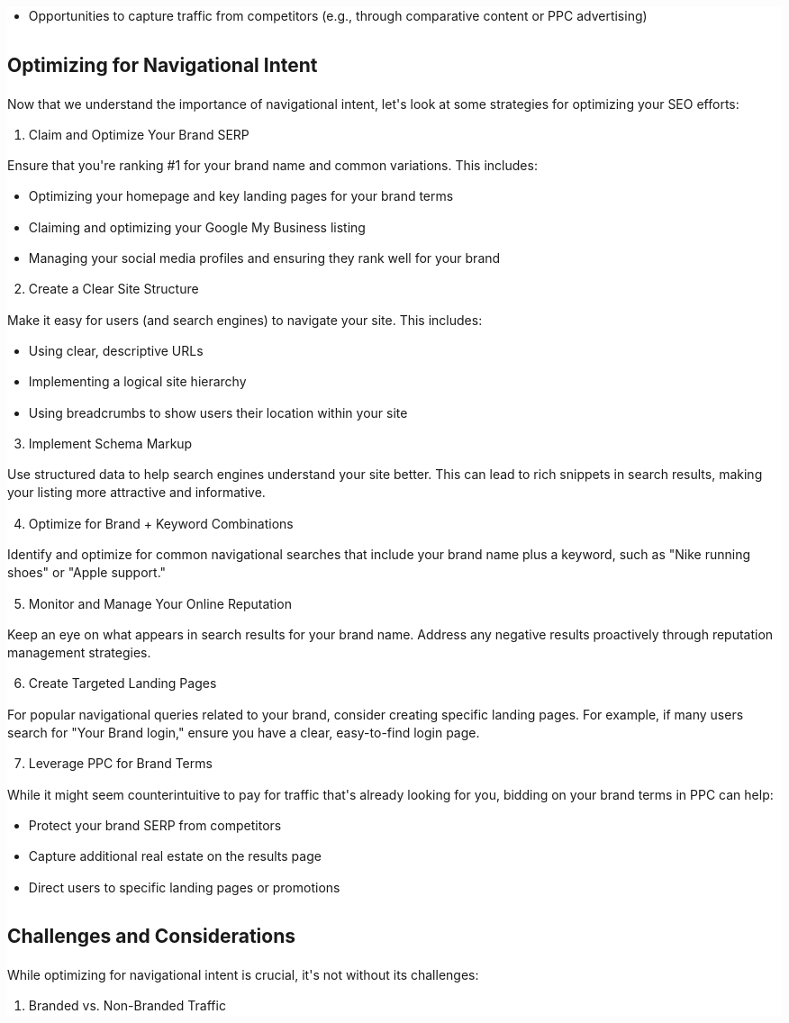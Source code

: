 * Opportunities to capture traffic from competitors (e.g., through comparative content or PPC advertising)
## Optimizing for Navigational Intent

Now that we understand the importance of navigational intent, let's look at some strategies for optimizing your SEO efforts:

1. Claim and Optimize Your Brand SERP

Ensure that you're ranking #1 for your brand name and common variations. This includes:
* Optimizing your homepage and key landing pages for your brand terms

* Claiming and optimizing your Google My Business listing

* Managing your social media profiles and ensuring they rank well for your brand
2. Create a Clear Site Structure

Make it easy for users (and search engines) to navigate your site. This includes:
* Using clear, descriptive URLs

* Implementing a logical site hierarchy

* Using breadcrumbs to show users their location within your site
3. Implement Schema Markup

Use structured data to help search engines understand your site better. This can lead to rich snippets in search results, making your listing more attractive and informative.

4. Optimize for Brand + Keyword Combinations

Identify and optimize for common navigational searches that include your brand name plus a keyword, such as "Nike running shoes" or "Apple support."

5. Monitor and Manage Your Online Reputation

Keep an eye on what appears in search results for your brand name. Address any negative results proactively through reputation management strategies.

6. Create Targeted Landing Pages

For popular navigational queries related to your brand, consider creating specific landing pages. For example, if many users search for "Your Brand login," ensure you have a clear, easy-to-find login page.

7. Leverage PPC for Brand Terms

While it might seem counterintuitive to pay for traffic that's already looking for you, bidding on your brand terms in PPC can help:
* Protect your brand SERP from competitors

* Capture additional real estate on the results page

* Direct users to specific landing pages or promotions
## Challenges and Considerations

While optimizing for navigational intent is crucial, it's not without its challenges:

1. Branded vs. Non-Branded Traffic

